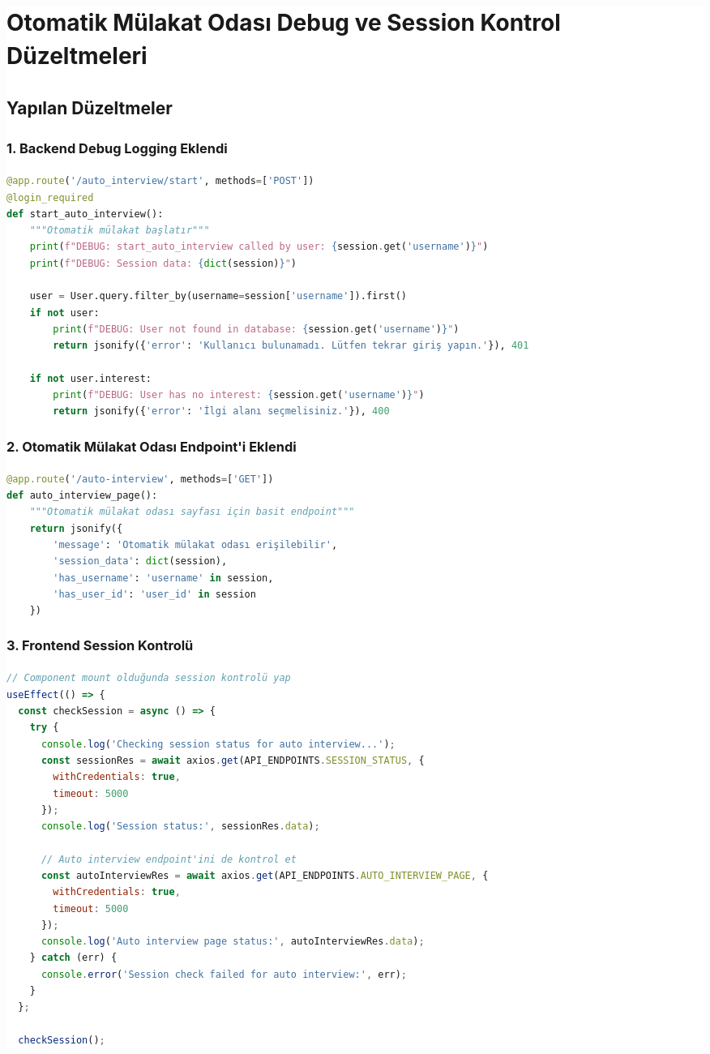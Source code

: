 # Otomatik Mülakat Odası Debug ve Session Kontrol Düzeltmeleri

## Yapılan Düzeltmeler

### 1. Backend Debug Logging Eklendi
```python
@app.route('/auto_interview/start', methods=['POST'])
@login_required
def start_auto_interview():
    """Otomatik mülakat başlatır"""
    print(f"DEBUG: start_auto_interview called by user: {session.get('username')}")
    print(f"DEBUG: Session data: {dict(session)}")
    
    user = User.query.filter_by(username=session['username']).first()
    if not user:
        print(f"DEBUG: User not found in database: {session.get('username')}")
        return jsonify({'error': 'Kullanıcı bulunamadı. Lütfen tekrar giriş yapın.'}), 401
    
    if not user.interest:
        print(f"DEBUG: User has no interest: {session.get('username')}")
        return jsonify({'error': 'İlgi alanı seçmelisiniz.'}), 400
```

### 2. Otomatik Mülakat Odası Endpoint'i Eklendi
```python
@app.route('/auto-interview', methods=['GET'])
def auto_interview_page():
    """Otomatik mülakat odası sayfası için basit endpoint"""
    return jsonify({
        'message': 'Otomatik mülakat odası erişilebilir',
        'session_data': dict(session),
        'has_username': 'username' in session,
        'has_user_id': 'user_id' in session
    })
```

### 3. Frontend Session Kontrolü
```javascript
// Component mount olduğunda session kontrolü yap
useEffect(() => {
  const checkSession = async () => {
    try {
      console.log('Checking session status for auto interview...');
      const sessionRes = await axios.get(API_ENDPOINTS.SESSION_STATUS, { 
        withCredentials: true,
        timeout: 5000
      });
      console.log('Session status:', sessionRes.data);
      
      // Auto interview endpoint'ini de kontrol et
      const autoInterviewRes = await axios.get(API_ENDPOINTS.AUTO_INTERVIEW_PAGE, { 
        withCredentials: true,
        timeout: 5000
      });
      console.log('Auto interview page status:', autoInterviewRes.data);
    } catch (err) {
      console.error('Session check failed for auto interview:', err);
    }
  };
  
  checkSession();
```